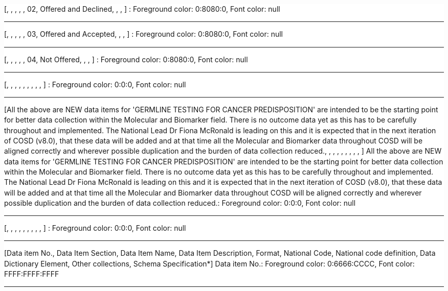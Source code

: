 
[, , , , , 02, Offered and Declined, , , ]
:
Foreground color: 0:8080:0,
Font color: null

---

[, , , , , 03, Offered and Accepted, , , ]
:
Foreground color: 0:8080:0,
Font color: null

---

[, , , , , 04, Not Offered, , , ]
:
Foreground color: 0:8080:0,
Font color: null

---

[, , , , , , , , , ]
:
Foreground color: 0:0:0,
Font color: null

---

[All the above are NEW data items for 'GERMLINE TESTING FOR CANCER PREDISPOSITION' are intended to be the starting point for better data collection within the Molecular and Biomarker field.  There is no outcome data yet as this has to be carefully throughout and implemented.  The National Lead Dr Fiona McRonald is leading on this and it is expected that in the next iteration of COSD (v8.0), that these data will be added and at that time all the Molecular and Biomarker data throughout COSD will be aligned correctly and wherever possible duplication and the burden of data collection reduced., , , , , , , , , ]
All the above are NEW data items for 'GERMLINE TESTING FOR CANCER PREDISPOSITION' are intended to be the starting point for better data collection within the Molecular and Biomarker field.  There is no outcome data yet as this has to be carefully throughout and implemented.  The National Lead Dr Fiona McRonald is leading on this and it is expected that in the next iteration of COSD (v8.0), that these data will be added and at that time all the Molecular and Biomarker data throughout COSD will be aligned correctly and wherever possible duplication and the burden of data collection reduced.:
Foreground color: 0:0:0,
Font color: null

---

[, , , , , , , , , ]
:
Foreground color: 0:0:0,
Font color: null

---

[Data item No., Data Item Section, Data Item Name, Data Item Description, Format, National Code, National code definition, Data Dictionary Element, Other collections, Schema Specification*]
Data item No.:
Foreground color: 0:6666:CCCC,
Font color: FFFF:FFFF:FFFF

---